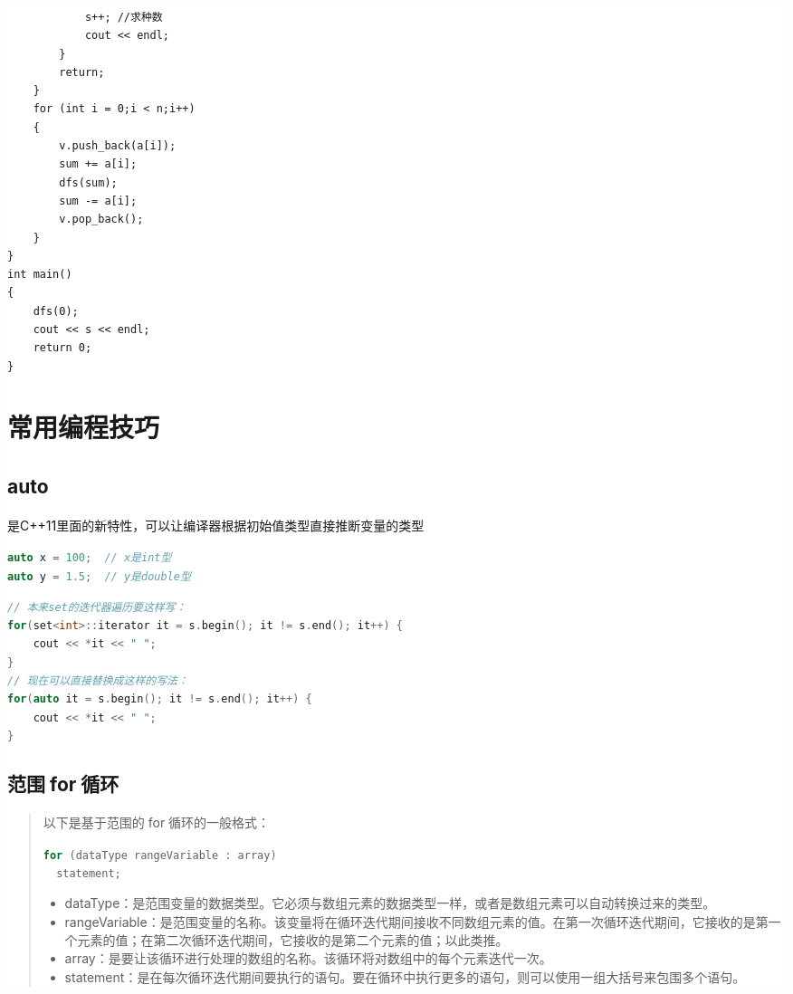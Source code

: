 ```
            s++; //求种数
            cout << endl;
        }
        return;
    }
    for (int i = 0;i < n;i++)
    {
        v.push_back(a[i]);
        sum += a[i];
        dfs(sum);
        sum -= a[i];
        v.pop_back();
    }
}
int main()
{
    dfs(0);
    cout << s << endl;
    return 0;
}
```





# 常用编程技巧

## auto

是C++11里面的新特性，可以让编译器根据初始值类型直接推断变量的类型

```C++
auto x = 100;  // x是int型
auto y = 1.5;  // y是double型
```

```C++
// 本来set的迭代器遍历要这样写：
for(set<int>::iterator it = s.begin(); it != s.end(); it++) {
	cout << *it << " ";
}
// 现在可以直接替换成这样的写法：
for(auto it = s.begin(); it != s.end(); it++) {
	cout << *it << " ";
}
```



## 范围 for 循环

> 以下是基于范围的 for 循环的一般格式：
>
> ```C++
> for (dataType rangeVariable : array)
>   statement;
> ```
>
> - dataType：是范围变量的数据类型。它必须与数组元素的数据类型一样，或者是数组元素可以自动转换过来的类型。
> - rangeVariable：是范围变量的名称。该变量将在循环迭代期间接收不同数组元素的值。在第一次循环迭代期间，它接收的是第一个元素的值；在第二次循环迭代期间，它接收的是第二个元素的值；以此类推。
> - array：是要让该循环进行处理的数组的名称。该循环将对数组中的每个元素迭代一次。
> - statement：是在每次循环迭代期间要执行的语句。要在循环中执行更多的语句，则可以使用一组大括号来包围多个语句。
